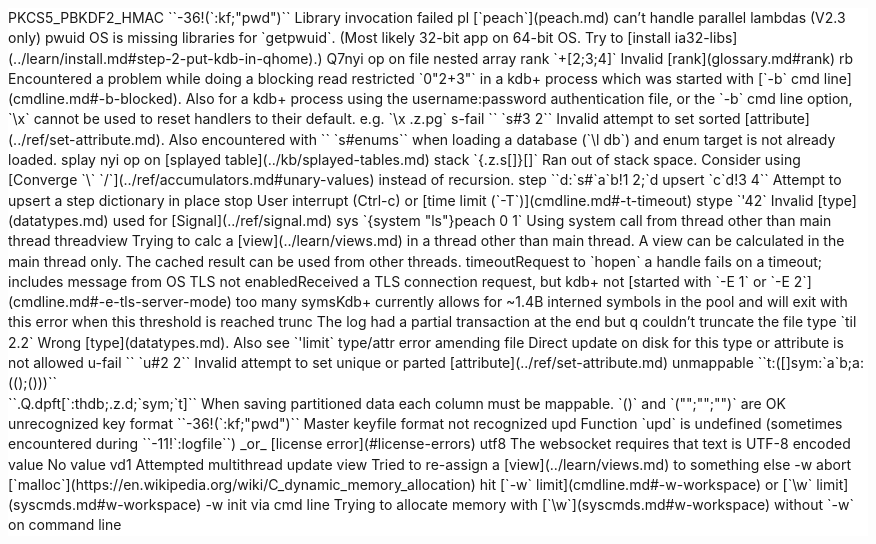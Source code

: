 <tr><td>PKCS5_PBKDF2_HMAC</td> <td class="nowrap">``-36!(`:kf;"pwd")``</td> <td>Library invocation failed</td> </tr>
<tr><td>pl</td> <td/> <td>[`peach`](peach.md) can’t handle parallel lambdas (V2.3 only)</td> </tr>
<tr><td>pwuid</td> <td/> <td>OS is missing libraries for `getpwuid`. (Most likely 32-bit app on 64-bit OS. Try to [install ia32-libs](../learn/install.md#step-2-put-kdb-in-qhome).)</td> </tr>
<tr><td>Q7</td><td/><td>nyi op on file nested array</td></tr>
<tr><td>rank</td> <td class="nowrap">`+[2;3;4]`</td> <td>Invalid [rank](glossary.md#rank)</td> </tr> 
<tr><td>rb</td> <td/> <td>Encountered a problem while doing a blocking read</td> </tr> 
<tr><td>restricted</td> <td>`0"2+3"`</td> <td>in a kdb+ process which was started with [`-b` cmd line](cmdline.md#-b-blocked). Also for a kdb+ process using the username:password authentication file, or the `-b` cmd line option, `\x` cannot be used to reset handlers to their default. e.g. `\x .z.pg`</td> </tr> 
<tr><td>s-fail</td> <td class="nowrap">`` `s#3 2``</td> <td>Invalid attempt to set sorted [attribute](../ref/set-attribute.md). Also encountered with `` `s#enums`` when loading a database (`\l db`) and enum target is not already loaded.</td> </tr>
<tr><td>splay</td> <td/> <td>nyi op on [splayed table](../kb/splayed-tables.md)</td> </tr>
<tr>
<td>stack</td>
<td class="nowrap">`{.z.s[]}[]`</td>
<td>Ran out of stack space. Consider using [Converge `\` `/`](../ref/accumulators.md#unary-values) instead of recursion.</td>
</tr>
<tr><td>step</td> <td class="nowrap">``d:`s#`a`b!1 2;`d upsert `c`d!3 4``</td> <td>Attempt to upsert a step dictionary in place</td> </tr>
<tr><td>stop</td> <td/> <td>User interrupt (Ctrl-c) or [time limit (`-T`)](cmdline.md#-t-timeout)</td> </tr>
<tr><td>stype</td> <td class="nowrap">`'42`</td> <td>Invalid [type](datatypes.md) used for [Signal](../ref/signal.md)</td> </tr>
<tr><td>sys</td> <td>`{system "ls"}peach 0 1`</td> <td>Using system call from thread other than main thread</td> </tr>
<tr><td>threadview</td> <td/> <td>Trying to calc a [view](../learn/views.md) in a thread other than main thread. A view can be calculated in the main thread only. The cached result can be used from other threads.</td> </tr>
<tr><td>timeout</td><td/><td>Request to `hopen` a handle fails on a timeout; includes message from OS</td> </tr>
<tr><td>TLS not enabled</td><td/><td>Received a TLS connection request, but kdb+ not [started with `-E 1` or `-E 2`](cmdline.md#-e-tls-server-mode)</td></tr>
<tr><td>too many syms</td><td/><td>Kdb+ currently allows for ~1.4B interned symbols in the pool and will exit with this error when this threshold is reached</td> </tr>
<tr><td>trunc</td> <td/> <td>The log had a partial transaction at the end but q couldn’t truncate the file</td> </tr>
<tr><td>type</td> <td class="nowrap">`til 2.2`</td> <td>Wrong [type](datatypes.md). Also see `'limit`</td> </tr>
<tr><td>type/attr error amending file</td> <td/> <td>Direct update on disk for this type or attribute is not allowed</td> </tr>
<tr><td>u-fail</td> <td class="nowrap">`` `u#2 2``</td> <td>Invalid attempt to set unique or parted [attribute](../ref/set-attribute.md)</td> </tr>
<tr><td>unmappable</td> <td>``t:([]sym:`a`b;a:(();()))``<br/>``.Q.dpft[`:thdb;.z.d;`sym;`t]``</td> <td>When saving partitioned data each column must be mappable. `()` and `("";"";"")` are OK</td> </tr>
<tr><td>unrecognized key format</td> <td class="nowrap">``-36!(`:kf;"pwd")``</td> <td>Master keyfile format not recognized</td> </tr>
<tr><td>upd</td> <td/> <td>Function `upd` is undefined (sometimes encountered during ``-11!`:logfile``) _or_ [license error](#license-errors)</td> </tr>
<tr><td>utf8</td> <td/> <td>The websocket requires that text is UTF-8 encoded</td> </tr>
<tr><td>value</td> <td/> <td>No value</td> </tr>
<tr><td>vd1</td> <td/> <td>Attempted multithread update</td> </tr>
<tr><td>view</td> <td/> <td>Tried to re-assign a [view](../learn/views.md) to something else</td> </tr>
<tr><td>-w abort</td> <td/> <td>[`malloc`](https://en.wikipedia.org/wiki/C_dynamic_memory_allocation) hit [`-w` limit](cmdline.md#-w-workspace) or [`\w` limit](syscmds.md#w-workspace)</td> </tr>
<tr><td>-w init via cmd line</td> <td/> <td>Trying to allocate memory with [`\w`](syscmds.md#w-workspace) without `-w` on command line</td> </tr>